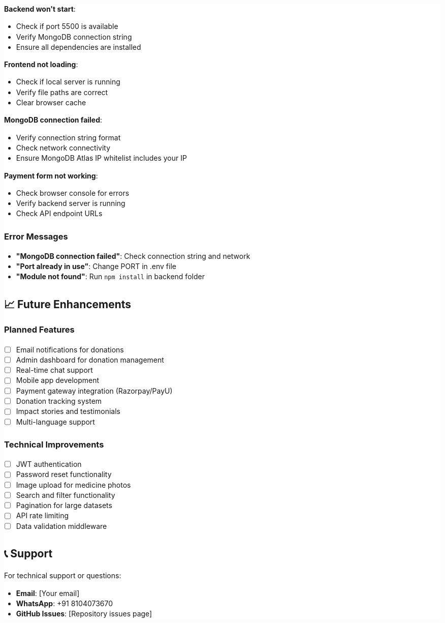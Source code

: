 **Backend won't start**:
- Check if port 5500 is available
- Verify MongoDB connection string
- Ensure all dependencies are installed

**Frontend not loading**:
- Check if local server is running
- Verify file paths are correct
- Clear browser cache

**MongoDB connection failed**:
- Verify connection string format
- Check network connectivity
- Ensure MongoDB Atlas IP whitelist includes your IP

**Payment form not working**:
- Check browser console for errors
- Verify backend server is running
- Check API endpoint URLs

### Error Messages
- **"MongoDB connection failed"**: Check connection string and network
- **"Port already in use"**: Change PORT in .env file
- **"Module not found"**: Run `npm install` in backend folder

## 📈 Future Enhancements

### Planned Features
- [ ] Email notifications for donations
- [ ] Admin dashboard for donation management
- [ ] Real-time chat support
- [ ] Mobile app development
- [ ] Payment gateway integration (Razorpay/PayU)
- [ ] Donation tracking system
- [ ] Impact stories and testimonials
- [ ] Multi-language support

### Technical Improvements
- [ ] JWT authentication
- [ ] Password reset functionality
- [ ] Image upload for medicine photos
- [ ] Search and filter functionality
- [ ] Pagination for large datasets
- [ ] API rate limiting
- [ ] Data validation middleware

## 📞 Support

For technical support or questions:
- **Email**: [Your email]
- **WhatsApp**: +91 8104073670
- **GitHub Issues**: [Repository issues page]
